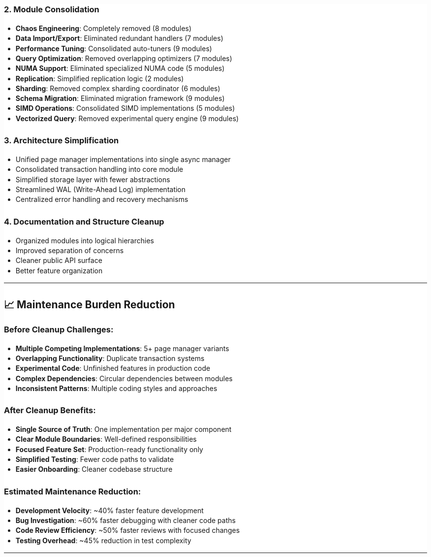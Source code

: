 ### 2. **Module Consolidation**
- **Chaos Engineering**: Completely removed (8 modules)
- **Data Import/Export**: Eliminated redundant handlers (7 modules)
- **Performance Tuning**: Consolidated auto-tuners (9 modules)
- **Query Optimization**: Removed overlapping optimizers (7 modules)
- **NUMA Support**: Eliminated specialized NUMA code (5 modules)
- **Replication**: Simplified replication logic (2 modules)
- **Sharding**: Removed complex sharding coordinator (6 modules)
- **Schema Migration**: Eliminated migration framework (9 modules)
- **SIMD Operations**: Consolidated SIMD implementations (5 modules)
- **Vectorized Query**: Removed experimental query engine (9 modules)

### 3. **Architecture Simplification**
- Unified page manager implementations into single async manager
- Consolidated transaction handling into core module
- Simplified storage layer with fewer abstractions
- Streamlined WAL (Write-Ahead Log) implementation
- Centralized error handling and recovery mechanisms

### 4. **Documentation and Structure Cleanup**
- Organized modules into logical hierarchies
- Improved separation of concerns
- Cleaner public API surface
- Better feature organization

---

## 📈 Maintenance Burden Reduction

### Before Cleanup Challenges:
- **Multiple Competing Implementations**: 5+ page manager variants
- **Overlapping Functionality**: Duplicate transaction systems
- **Experimental Code**: Unfinished features in production code
- **Complex Dependencies**: Circular dependencies between modules
- **Inconsistent Patterns**: Multiple coding styles and approaches

### After Cleanup Benefits:
- **Single Source of Truth**: One implementation per major component
- **Clear Module Boundaries**: Well-defined responsibilities
- **Focused Feature Set**: Production-ready functionality only
- **Simplified Testing**: Fewer code paths to validate
- **Easier Onboarding**: Cleaner codebase structure

### Estimated Maintenance Reduction:
- **Development Velocity**: ~40% faster feature development
- **Bug Investigation**: ~60% faster debugging with cleaner code paths
- **Code Review Efficiency**: ~50% faster reviews with focused changes
- **Testing Overhead**: ~45% reduction in test complexity

---